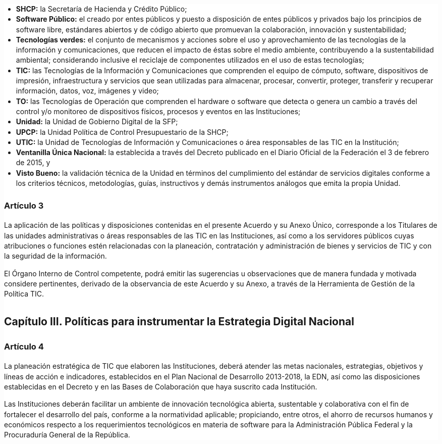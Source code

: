 - **SHCP:** la Secretaría de Hacienda y Crédito Público;
- **Software Público:** el creado por entes públicos y puesto a disposición de entes públicos y privados bajo los principios de software libre, estándares abiertos y de código abierto que promuevan la colaboración, innovación y sustentabilidad;
- **Tecnologías verdes:** el conjunto de mecanismos y acciones sobre el uso y aprovechamiento de las tecnologías de la información y comunicaciones, que reducen el impacto de éstas sobre el medio ambiente, contribuyendo a la sustentabilidad ambiental; considerando inclusive el reciclaje de componentes utilizados en el uso de estas tecnologías;
- **TIC:** las Tecnologías de la Información y Comunicaciones que comprenden el equipo de cómputo, software, dispositivos de impresión, infraestructura y servicios que sean utilizadas para almacenar, procesar, convertir, proteger, transferir y recuperar información, datos, voz, imágenes y video;
- **TO:** las Tecnologías de Operación que comprenden el hardware o software que detecta o genera un cambio a través del control y/o monitoreo de dispositivos físicos, procesos y eventos en las Instituciones;
- **Unidad:** la Unidad de Gobierno Digital de la SFP;
- **UPCP:** la Unidad Política de Control Presupuestario de la SHCP;
- **UTIC:** la Unidad de Tecnologías de Información y Comunicaciones o área responsables de las TIC en la Institución;
- **Ventanilla Única Nacional:** la establecida a través del Decreto publicado en el Diario Oficial de la Federación el 3 de febrero de 2015, y
- **Visto Bueno:** la validación técnica de la Unidad en términos del cumplimiento del estándar de servicios digitales conforme a los criterios técnicos, metodologías, guías, instructivos y demás instrumentos análogos que emita la propia Unidad.

### Artículo 3

La aplicación de las políticas y disposiciones contenidas en el presente Acuerdo y su Anexo Único, corresponde a los Titulares de las unidades administrativas o áreas responsables de las TIC en las Instituciones, así como a los servidores públicos cuyas atribuciones o funciones estén relacionadas con la planeación, contratación y administración de bienes y servicios de TIC y con la seguridad de la información.

El Órgano Interno de Control competente, podrá emitir las sugerencias u observaciones que de manera fundada y motivada considere pertinentes, derivado de la observancia de este Acuerdo y su Anexo, a través de la Herramienta de Gestión de la Política TIC.

## Capítulo III. Políticas para instrumentar la Estrategia Digital Nacional

### Artículo 4

La planeación estratégica de TIC que elaboren las Instituciones, deberá atender las metas nacionales, estrategias, objetivos y líneas de acción e indicadores, establecidos en el Plan Nacional de Desarrollo 2013-2018, la EDN, así como las disposiciones establecidas en el Decreto y en las Bases de Colaboración que haya suscrito cada Institución.

Las Instituciones deberán facilitar un ambiente de innovación tecnológica abierta, sustentable y colaborativa con el fin de fortalecer el desarrollo del país, conforme a la normatividad aplicable; propiciando, entre otros, el ahorro de recursos humanos y económicos respecto a los requerimientos tecnológicos en materia de software para la Administración Pública Federal y la Procuraduría General de la República.
